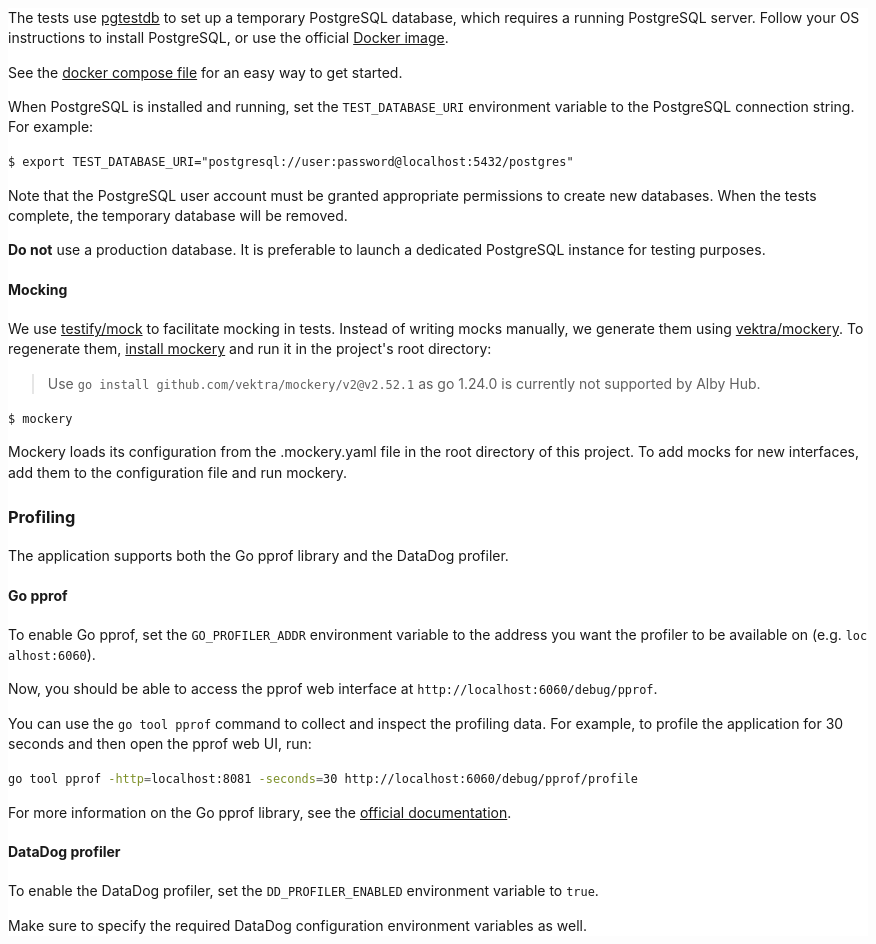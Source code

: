 The tests use [pgtestdb](https://github.com/peterldowns/pgtestdb) to set up a temporary PostgreSQL database, which requires a running PostgreSQL server. Follow your OS instructions to install PostgreSQL, or use the official [Docker image](https://hub.docker.com/_/postgres).

See the [docker compose file](./tests/db/postgres/docker-compose.yml) for an easy way to get started.

When PostgreSQL is installed and running, set the `TEST_DATABASE_URI` environment variable to the PostgreSQL connection string. For example:

    $ export TEST_DATABASE_URI="postgresql://user:password@localhost:5432/postgres"

Note that the PostgreSQL user account must be granted appropriate permissions to create new databases. When the tests complete, the temporary database will be removed.

**Do not** use a production database. It is preferable to launch a dedicated PostgreSQL instance for testing purposes.

#### Mocking

We use [testify/mock](https://github.com/stretchr/testify) to facilitate mocking in tests. Instead of writing mocks manually, we generate them using [vektra/mockery](https://github.com/vektra/mockery). To regenerate them, [install mockery](https://vektra.github.io/mockery/latest/installation) and run it in the project's root directory:

> Use `go install github.com/vektra/mockery/v2@v2.52.1` as go 1.24.0 is currently not supported by Alby Hub.

    $ mockery

Mockery loads its configuration from the .mockery.yaml file in the root directory of this project. To add mocks for new interfaces, add them to the configuration file and run mockery.

### Profiling

The application supports both the Go pprof library and the DataDog profiler.

#### Go pprof

To enable Go pprof, set the `GO_PROFILER_ADDR` environment variable to the address you want the profiler to be available on (e.g. `localhost:6060`).

Now, you should be able to access the pprof web interface at `http://localhost:6060/debug/pprof`.

You can use the `go tool pprof` command to collect and inspect the profiling data. For example, to profile the application for 30 seconds and then open the pprof web UI, run:

```sh
go tool pprof -http=localhost:8081 -seconds=30 http://localhost:6060/debug/pprof/profile
```

For more information on the Go pprof library, see the [official documentation](https://pkg.go.dev/net/http/pprof).

#### DataDog profiler

To enable the DataDog profiler, set the `DD_PROFILER_ENABLED` environment variable to `true`.

Make sure to specify the required DataDog configuration environment variables as well.
